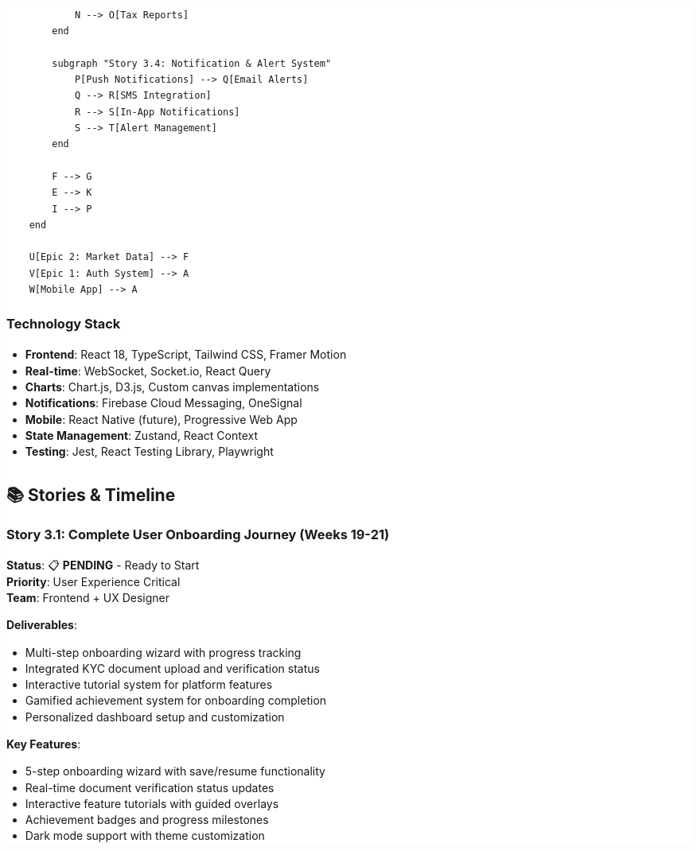 ```mermaid
            N --> O[Tax Reports]
        end
        
        subgraph "Story 3.4: Notification & Alert System"
            P[Push Notifications] --> Q[Email Alerts]
            Q --> R[SMS Integration]
            R --> S[In-App Notifications]
            S --> T[Alert Management]
        end
        
        F --> G
        E --> K
        I --> P
    end
    
    U[Epic 2: Market Data] --> F
    V[Epic 1: Auth System] --> A
    W[Mobile App] --> A
```

### Technology Stack
- **Frontend**: React 18, TypeScript, Tailwind CSS, Framer Motion
- **Real-time**: WebSocket, Socket.io, React Query
- **Charts**: Chart.js, D3.js, Custom canvas implementations
- **Notifications**: Firebase Cloud Messaging, OneSignal
- **Mobile**: React Native (future), Progressive Web App
- **State Management**: Zustand, React Context
- **Testing**: Jest, React Testing Library, Playwright

## 📚 Stories & Timeline

### Story 3.1: Complete User Onboarding Journey (Weeks 19-21)
**Status**: 📋 **PENDING** - Ready to Start  
**Priority**: User Experience Critical  
**Team**: Frontend + UX Designer  

**Deliverables**:
- Multi-step onboarding wizard with progress tracking
- Integrated KYC document upload and verification status
- Interactive tutorial system for platform features
- Gamified achievement system for onboarding completion
- Personalized dashboard setup and customization

**Key Features**:
- 5-step onboarding wizard with save/resume functionality
- Real-time document verification status updates
- Interactive feature tutorials with guided overlays
- Achievement badges and progress milestones
- Dark mode support with theme customization
